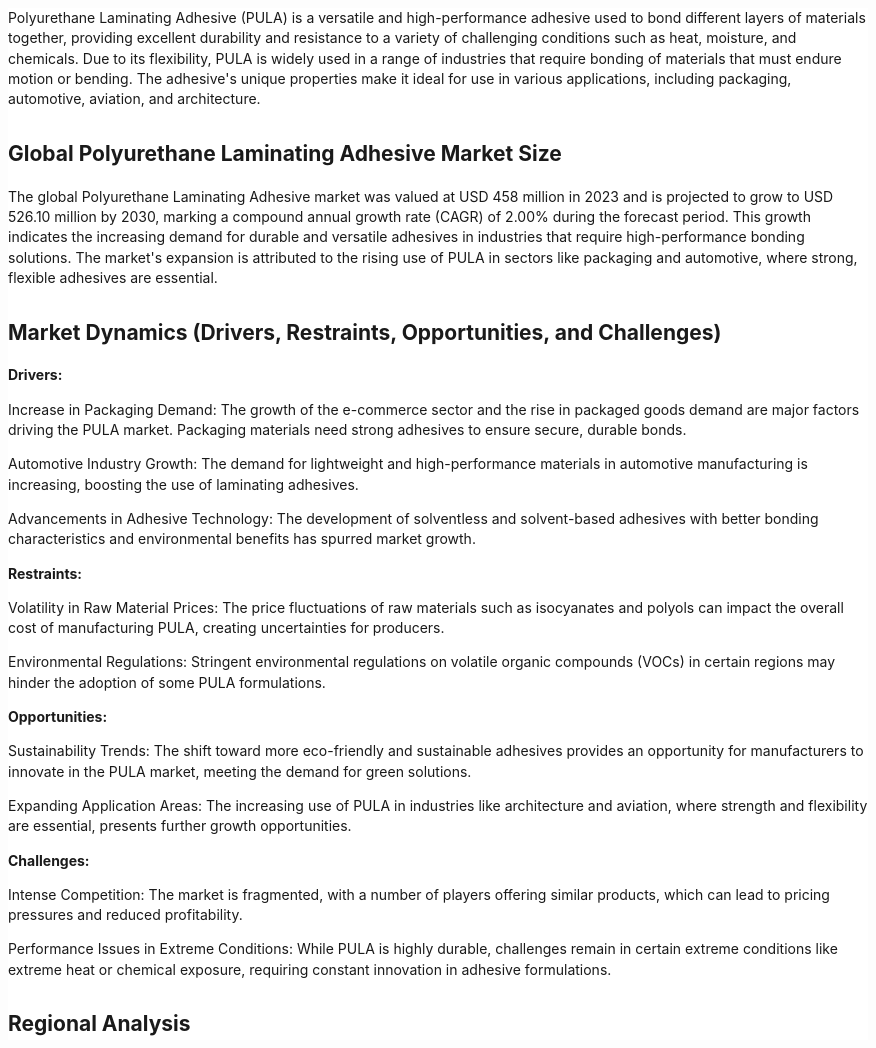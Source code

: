 Polyurethane Laminating Adhesive (PULA) is a versatile and high-performance adhesive used to bond different layers of materials together, providing excellent durability and resistance to a variety of challenging conditions such as heat, moisture, and chemicals. Due to its flexibility, PULA is widely used in a range of industries that require bonding of materials that must endure motion or bending. The adhesive's unique properties make it ideal for use in various applications, including packaging, automotive, aviation, and architecture.

## Global Polyurethane Laminating Adhesive Market Size

The global Polyurethane Laminating Adhesive market was valued at USD 458 million in 2023 and is projected to grow to USD 526.10 million by 2030, marking a compound annual growth rate (CAGR) of 2.00% during the forecast period. This growth indicates the increasing demand for durable and versatile adhesives in industries that require high-performance bonding solutions. The market's expansion is attributed to the rising use of PULA in sectors like packaging and automotive, where strong, flexible adhesives are essential.

## Market Dynamics (Drivers, Restraints, Opportunities, and Challenges)

**Drivers:**

Increase in Packaging Demand: The growth of the e-commerce sector and the rise in packaged goods demand are major factors driving the PULA market. Packaging materials need strong adhesives to ensure secure, durable bonds.

Automotive Industry Growth: The demand for lightweight and high-performance materials in automotive manufacturing is increasing, boosting the use of laminating adhesives.

Advancements in Adhesive Technology: The development of solventless and solvent-based adhesives with better bonding characteristics and environmental benefits has spurred market growth.

**Restraints:**

Volatility in Raw Material Prices: The price fluctuations of raw materials such as isocyanates and polyols can impact the overall cost of manufacturing PULA, creating uncertainties for producers.

Environmental Regulations: Stringent environmental regulations on volatile organic compounds (VOCs) in certain regions may hinder the adoption of some PULA formulations.

**Opportunities:**

Sustainability Trends: The shift toward more eco-friendly and sustainable adhesives provides an opportunity for manufacturers to innovate in the PULA market, meeting the demand for green solutions.

Expanding Application Areas: The increasing use of PULA in industries like architecture and aviation, where strength and flexibility are essential, presents further growth opportunities.

**Challenges:**

Intense Competition: The market is fragmented, with a number of players offering similar products, which can lead to pricing pressures and reduced profitability.

Performance Issues in Extreme Conditions: While PULA is highly durable, challenges remain in certain extreme conditions like extreme heat or chemical exposure, requiring constant innovation in adhesive formulations.

## Regional Analysis
